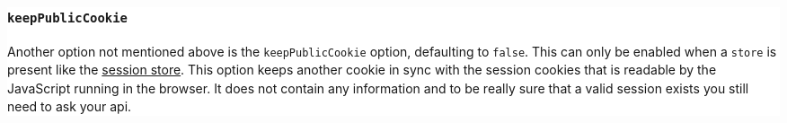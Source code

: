 ### `keepPublicCookie`

Another option not mentioned above is the `keepPublicCookie` option, defaulting
to `false`. This can only be enabled when a `store` is present like the
[session store](/api/store.html#newsessionstore). This option keeps another
cookie in sync with the session cookies that is readable by the JavaScript
running in the browser. It does not contain any information and to be really
sure that a valid session exists you still need to ask your api.
